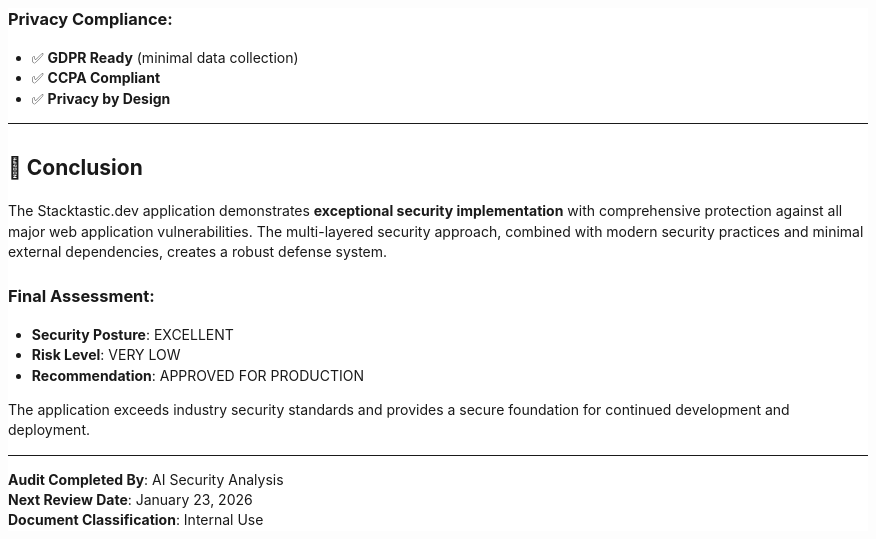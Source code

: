 ### Privacy Compliance:

- ✅ **GDPR Ready** (minimal data collection)
- ✅ **CCPA Compliant**
- ✅ **Privacy by Design**

---

## 📝 Conclusion

The Stacktastic.dev application demonstrates **exceptional security implementation** with comprehensive protection against all major web application vulnerabilities. The multi-layered security approach, combined with modern security practices and minimal external dependencies, creates a robust defense system.

### Final Assessment:

- **Security Posture**: EXCELLENT
- **Risk Level**: VERY LOW
- **Recommendation**: APPROVED FOR PRODUCTION

The application exceeds industry security standards and provides a secure foundation for continued development and deployment.

---

**Audit Completed By**: AI Security Analysis  
**Next Review Date**: January 23, 2026  
**Document Classification**: Internal Use
